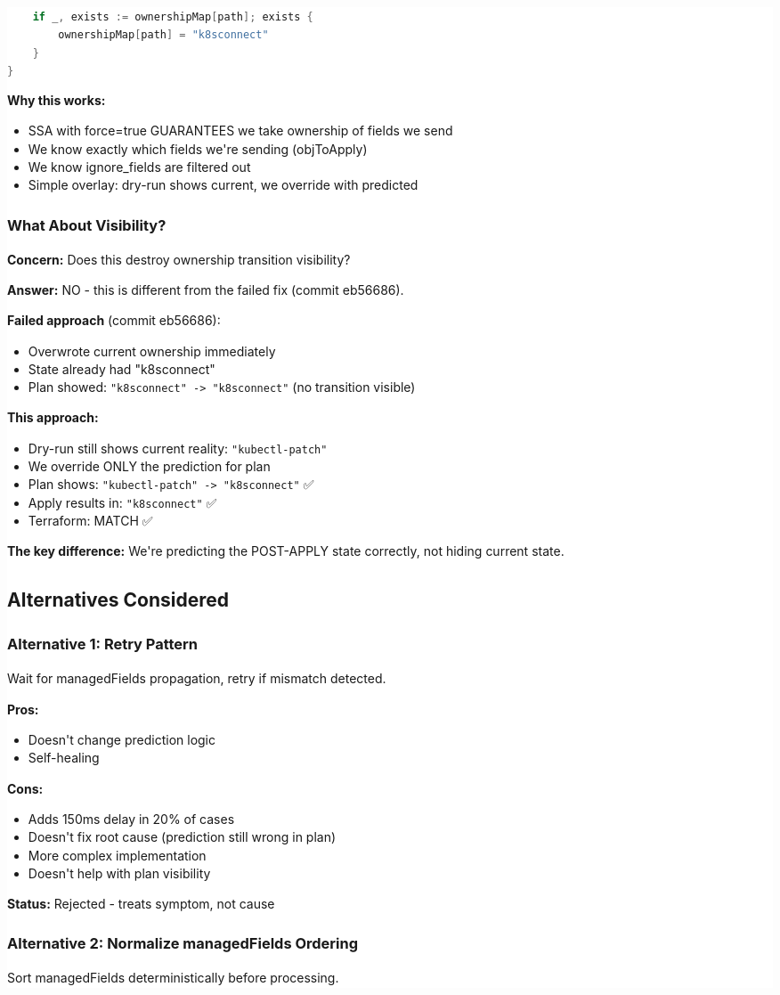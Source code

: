 ```go
    if _, exists := ownershipMap[path]; exists {
        ownershipMap[path] = "k8sconnect"
    }
}
```

**Why this works:**
- SSA with force=true GUARANTEES we take ownership of fields we send
- We know exactly which fields we're sending (objToApply)
- We know ignore_fields are filtered out
- Simple overlay: dry-run shows current, we override with predicted

### What About Visibility?

**Concern:** Does this destroy ownership transition visibility?

**Answer:** NO - this is different from the failed fix (commit eb56686).

**Failed approach** (commit eb56686):
- Overwrote current ownership immediately
- State already had "k8sconnect"
- Plan showed: `"k8sconnect" -> "k8sconnect"` (no transition visible)

**This approach:**
- Dry-run still shows current reality: `"kubectl-patch"`
- We override ONLY the prediction for plan
- Plan shows: `"kubectl-patch" -> "k8sconnect"` ✅
- Apply results in: `"k8sconnect"` ✅
- Terraform: MATCH ✅

**The key difference:** We're predicting the POST-APPLY state correctly, not hiding current state.

## Alternatives Considered

### Alternative 1: Retry Pattern

Wait for managedFields propagation, retry if mismatch detected.

**Pros:**
- Doesn't change prediction logic
- Self-healing

**Cons:**
- Adds 150ms delay in 20% of cases
- Doesn't fix root cause (prediction still wrong in plan)
- More complex implementation
- Doesn't help with plan visibility

**Status:** Rejected - treats symptom, not cause

### Alternative 2: Normalize managedFields Ordering

Sort managedFields deterministically before processing.
